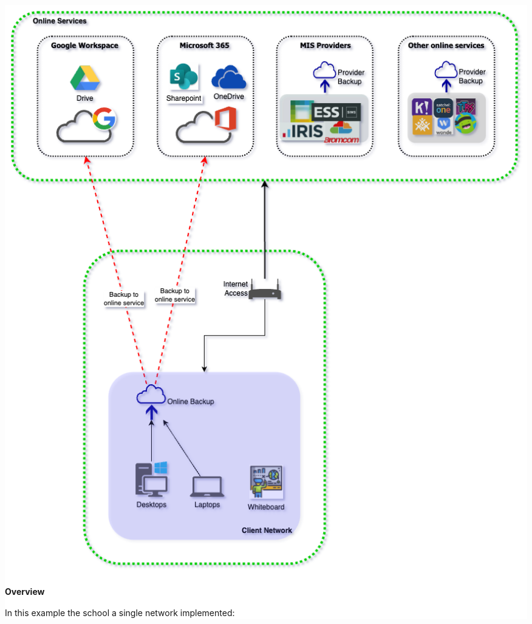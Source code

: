 ![*On-Premise School Overview*](images/Backups-Online-school.png)

**Overview**

In this example the school a single network implemented:
